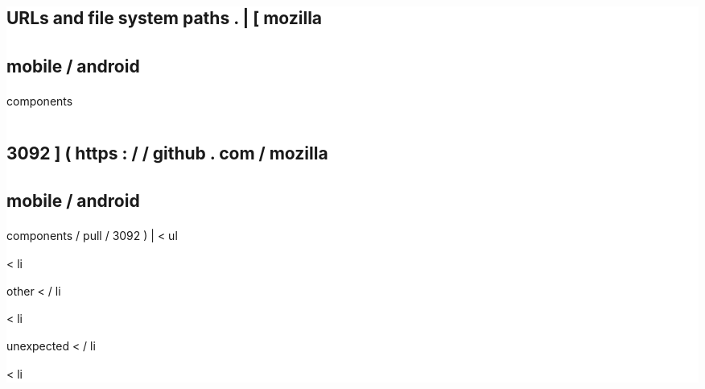 URLs
and
file
system
paths
.
|
[
mozilla
-
mobile
/
android
-
components
#
3092
]
(
https
:
/
/
github
.
com
/
mozilla
-
mobile
/
android
-
components
/
pull
/
3092
)
|
<
ul
>
<
li
>
other
<
/
li
>
<
li
>
unexpected
<
/
li
>
<
li
>